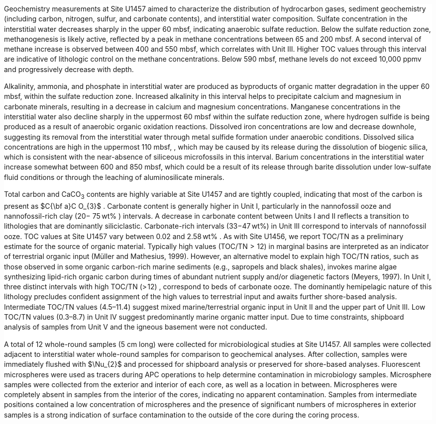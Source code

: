 Geochemistry measurements at Site U1457 aimed to characterize the distribution of hydrocarbon gases, sediment geochemistry (including carbon, nitrogen, sulfur, and carbonate contents), and interstitial water composition. Sulfate concentration in the interstitial water decreases sharply in the upper 60 mbsf, indicating anaerobic sulfate reduction. Below the sulfate reduction zone, methanogenesis is likely active, reflected by a peak in methane concentrations between 65 and 200 mbsf. A second interval of methane increase is observed between 400 and 550 mbsf, which correlates with Unit III. Higher TOC values through this interval are indicative of lithologic control on the methane concentrations. Below 590 mbsf, methane levels do not exceed 10,000 ppmv and progressively decrease with depth.  

Alkalinity, ammonia, and phosphate in interstitial water are produced as byproducts of organic matter degradation in the upper 60 mbsf, within the sulfate reduction zone. Increased alkalinity in this interval helps to precipitate calcium and magnesium in carbonate minerals, resulting in a decrease in calcium and magnesium concentrations. Manganese concentrations in the interstitial water also decline sharply in the uppermost 60 mbsf within the sulfate reduction zone, where hydrogen sulfide is being produced as a result of anaerobic organic oxidation reactions. Dissolved iron concentrations are low and decrease downhole, suggesting its removal from the interstitial water through metal sulfide formation under anaerobic conditions. Dissolved silica concentrations are high in the uppermost $110~\mathrm{mbsf},$ , which may be caused by its release during the dissolution of biogenic silica, which is consistent with the near-absence of siliceous microfossils in this interval. Barium concentrations in the interstitial water increase somewhat between 600 and 850 mbsf, which could be a result of its release through barite dissolution under low-sulfate fluid conditions or through the leaching of aluminosilicate minerals.  

Total carbon and $\mathrm{CaCO_{3}}$ contents are highly variable at Site U1457 and are tightly coupled, indicating that most of the carbon is present as $C{\bf a}C O_{3}$ . Carbonate content is generally higher in Unit I, particularly in the nannofossil ooze and nannofossil-rich clay $(20-$ $75\,\mathrm{wt\%}$ ) intervals. A decrease in carbonate content between Units I and II reflects a transition to lithologies that are dominantly siliciclastic. Carbonate-rich intervals $(33\mathrm{-}47\,\mathrm{wt\%})$ in Unit III correspond to intervals of nannofossil ooze. TOC values at Site U1457 vary between 0.02 and $2.58\,\mathrm{wt\%}$ . As with Site U1456, we report TOC/TN as a preliminary estimate for the source of organic material. Typically high values $\mathrm{(TOC/TN>12)}$ in marginal basins are interpreted as an indicator of terrestrial organic input (Müller and Mathesius, 1999). However, an alternative model to explain high TOC/TN ratios, such as those observed in some organic carbon-rich marine sediments (e.g., sapropels and black shales), invokes marine algae synthesizing lipid-rich organic carbon during times of abundant nutrient supply and/or diagenetic factors (Meyers, 1997). In Unit I, three distinct intervals with high TOC/TN $(>\!12)$ , correspond to beds of carbonate ooze. The dominantly hemipelagic nature of this lithology precludes confident assignment of the high values to terrestrial input and awaits further shore-based analysis. Intermediate TOC/TN values (4.5–11.4) suggest mixed marine/terrestrial organic input in Unit II and the upper part of Unit III. Low TOC/TN values (0.3–8.7) in Unit IV suggest predominantly marine organic matter input. Due to time constraints, shipboard analysis of samples from Unit V and the igneous basement were not conducted.  

A total of 12 whole-round samples (5 cm long) were collected for microbiological studies at Site U1457. All samples were collected adjacent to interstitial water whole-round samples for comparison to geochemical analyses. After collection, samples were immediately flushed with $\Nu_{2}$ and processed for shipboard analysis or preserved for shore-based analyses. Fluorescent microspheres were used as tracers during APC operations to help determine contamination in microbiology samples. Microsphere samples were collected from the exterior and interior of each core, as well as a location in between. Microspheres were completely absent in samples from the interior of the cores, indicating no apparent contamination. Samples from intermediate positions contained a low concentration of microspheres and the presence of significant numbers of microspheres in exterior samples is a strong indication of surface contamination to the outside of the core during the coring process.  

